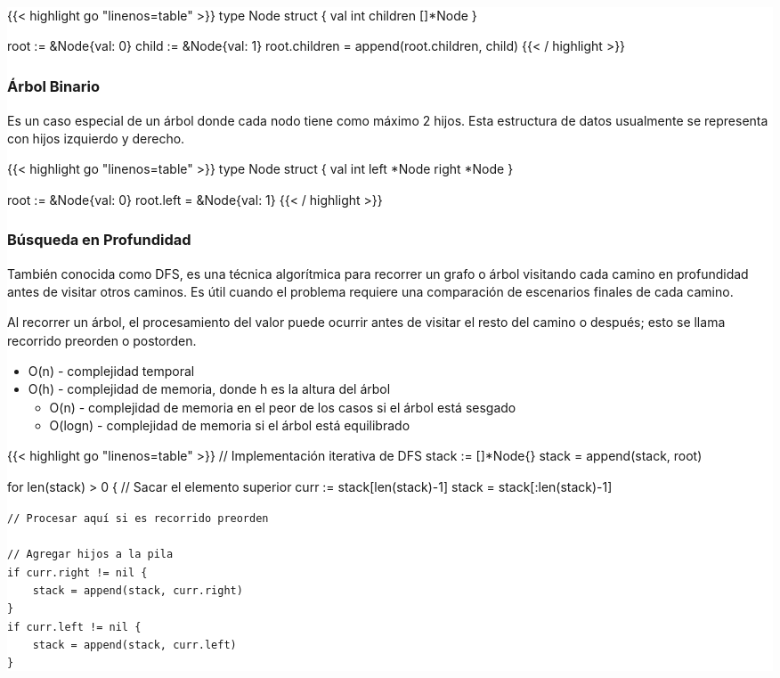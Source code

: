 {{< highlight go "linenos=table" >}}
type Node struct {
    val      int
    children []*Node
}

root := &Node{val: 0}
child := &Node{val: 1}
root.children = append(root.children, child)
{{< / highlight >}}

### Árbol Binario

Es un caso especial de un árbol donde cada nodo tiene como máximo 2 hijos. Esta estructura de datos usualmente se representa con hijos izquierdo y derecho.

{{< highlight go "linenos=table" >}}
type Node struct {
    val   int
    left  *Node
    right *Node
}

root := &Node{val: 0}
root.left = &Node{val: 1}
{{< / highlight >}}

### Búsqueda en Profundidad

También conocida como DFS, es una técnica algorítmica para recorrer un grafo o árbol visitando cada camino en profundidad antes de visitar otros caminos. Es útil cuando el problema requiere una comparación de escenarios finales de cada camino.

Al recorrer un árbol, el procesamiento del valor puede ocurrir antes de visitar el resto del camino o después; esto se llama recorrido preorden o postorden.

- O(n) - complejidad temporal
- O(h) - complejidad de memoria, donde h es la altura del árbol
    - O(n) - complejidad de memoria en el peor de los casos si el árbol está sesgado
    - O(logn) - complejidad de memoria si el árbol está equilibrado

{{< highlight go "linenos=table" >}}
// Implementación iterativa de DFS
stack := []*Node{}
stack = append(stack, root)

for len(stack) > 0 {
    // Sacar el elemento superior
    curr := stack[len(stack)-1]
    stack = stack[:len(stack)-1]

    // Procesar aquí si es recorrido preorden

    // Agregar hijos a la pila
    if curr.right != nil {
        stack = append(stack, curr.right)
    }
    if curr.left != nil {
        stack = append(stack, curr.left)
    }
